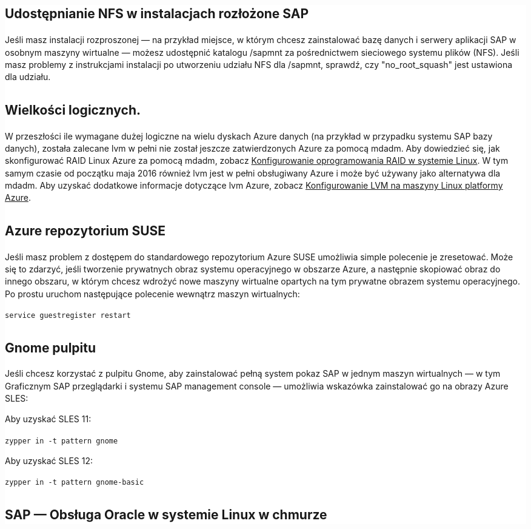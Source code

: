 
## <a name="nfs-share-in-distributed-sap-installations"></a>Udostępnianie NFS w instalacjach rozłożone SAP

Jeśli masz instalacji rozproszonej — na przykład miejsce, w którym chcesz zainstalować bazę danych i serwery aplikacji SAP w osobnym maszyny wirtualne — możesz udostępnić katalogu /sapmnt za pośrednictwem sieciowego systemu plików (NFS). Jeśli masz problemy z instrukcjami instalacji po utworzeniu udziału NFS dla /sapmnt, sprawdź, czy "no_root_squash" jest ustawiona dla udziału.

## <a name="logical-volumes"></a>Wielkości logicznych.

W przeszłości ile wymagane dużej logiczne na wielu dyskach Azure danych (na przykład w przypadku systemu SAP bazy danych), została zalecane lvm w pełni nie został jeszcze zatwierdzonych Azure za pomocą mdadm. Aby dowiedzieć się, jak skonfigurować RAID Linux Azure za pomocą mdadm, zobacz [Konfigurowanie oprogramowania RAID w systemie Linux](virtual-machines-linux-configure-raid.md). W tym samym czasie od początku maja 2016 również lvm jest w pełni obsługiwany Azure i może być używany jako alternatywa dla mdadm. Aby uzyskać dodatkowe informacje dotyczące lvm Azure, zobacz [Konfigurowanie LVM na maszyny Linux platformy Azure](virtual-machines-linux-configure-lvm.md).


## <a name="azure-suse-repository"></a>Azure repozytorium SUSE

Jeśli masz problem z dostępem do standardowego repozytorium Azure SUSE umożliwia simple polecenie je zresetować. Może się to zdarzyć, jeśli tworzenie prywatnych obraz systemu operacyjnego w obszarze Azure, a następnie skopiować obraz do innego obszaru, w którym chcesz wdrożyć nowe maszyny wirtualne opartych na tym prywatne obrazem systemu operacyjnego. Po prostu uruchom następujące polecenie wewnątrz maszyn wirtualnych:

   ```
   service guestregister restart
   ```

## <a name="gnome-desktop"></a>Gnome pulpitu

Jeśli chcesz korzystać z pulpitu Gnome, aby zainstalować pełną system pokaz SAP w jednym maszyn wirtualnych — w tym Graficznym SAP przeglądarki i systemu SAP management console — umożliwia wskazówka zainstalować go na obrazy Azure SLES:

   Aby uzyskać SLES 11:

   ```
   zypper in -t pattern gnome
   ```

   Aby uzyskać SLES 12:

   ```
   zypper in -t pattern gnome-basic
   ```

## <a name="sap-support-for-oracle-on-linux-in-the-cloud"></a>SAP — Obsługa Oracle w systemie Linux w chmurze
